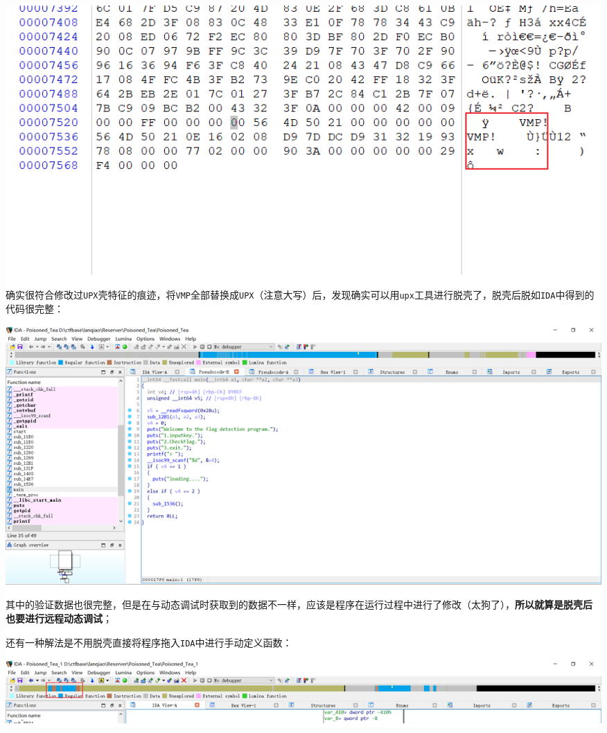 ![image-20240220155431567](Poisoned_tea_CHELL/image-20240220155431567.png)

确实很符合修改过`UPX`壳特征的痕迹，将`VMP`全部替换成`UPX`（注意大写）后，发现确实可以用`upx`工具进行脱壳了，脱壳后脱如`IDA`中得到的代码很完整：

![image-20240220155436427](Poisoned_tea_CHELL/image-20240220155436427.png)

其中的验证数据也很完整，但是在与动态调试时获取到的数据不一样，应该是程序在运行过程中进行了修改（太狗了），**所以就算是脱壳后也要进行远程动态调试**；

还有一种解法是不用脱壳直接将程序拖入`IDA`中进行手动定义函数：

![image-20240220155441449](Poisoned_tea_CHELL/image-20240220155441449.png)
